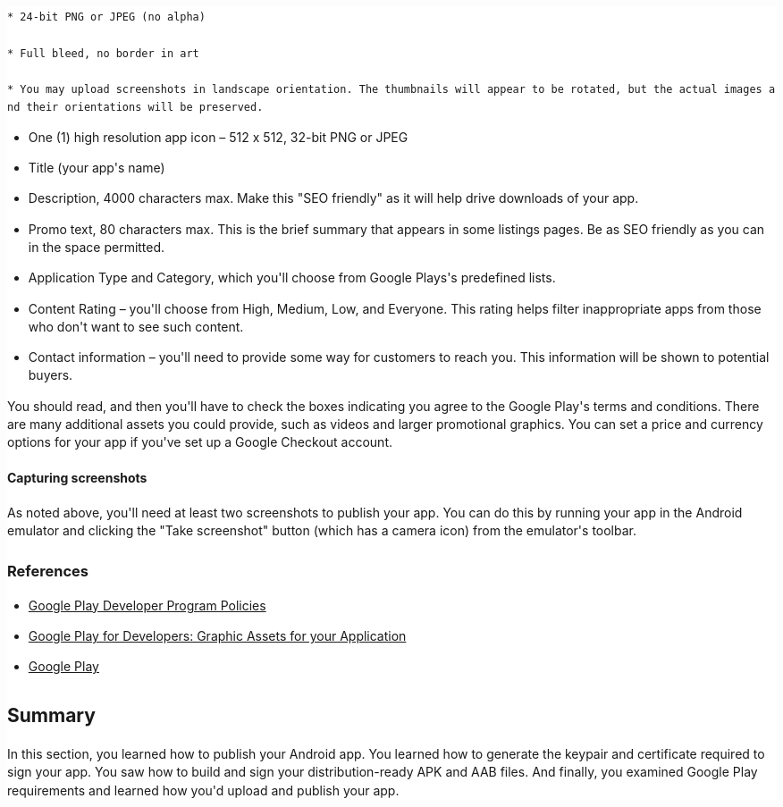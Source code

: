     * 24-bit PNG or JPEG (no alpha)

    * Full bleed, no border in art

    * You may upload screenshots in landscape orientation. The thumbnails will appear to be rotated, but the actual images and their orientations will be preserved.

* One (1) high resolution app icon – 512 x 512, 32-bit PNG or JPEG

* Title (your app's name)

* Description, 4000 characters max. Make this "SEO friendly" as it will help drive downloads of your app.

* Promo text, 80 characters max. This is the brief summary that appears in some listings pages. Be as SEO friendly as you can in the space permitted.

* Application Type and Category, which you'll choose from Google Plays's predefined lists.

* Content Rating – you'll choose from High, Medium, Low, and Everyone. This rating helps filter inappropriate apps from those who don't want to see such content.

* Contact information – you'll need to provide some way for customers to reach you. This information will be shown to potential buyers.

You should read, and then you'll have to check the boxes indicating you agree to the Google Play's terms and conditions. There are many additional assets you could provide, such as videos and larger promotional graphics. You can set a price and currency options for your app if you've set up a Google Checkout account.

#### Capturing screenshots

As noted above, you'll need at least two screenshots to publish your app. You can do this by running your app in the Android emulator and clicking the "Take screenshot" button (which has a camera icon) from the emulator's toolbar.

### References

* [Google Play Developer Program Policies](http://play.google.com/about/developer-content-policy.html#showlanguages)

* [Google Play for Developers: Graphic Assets for your Application](http://support.google.com/googleplay/android-developer/bin/answer.py?hl=en&answer=1078870)

* [Google Play](https://play.google.com/apps/publish)

## Summary

In this section, you learned how to publish your Android app. You learned how to generate the keypair and certificate required to sign your app. You saw how to build and sign your distribution-ready APK and AAB files. And finally, you examined Google Play requirements and learned how you'd upload and publish your app.
